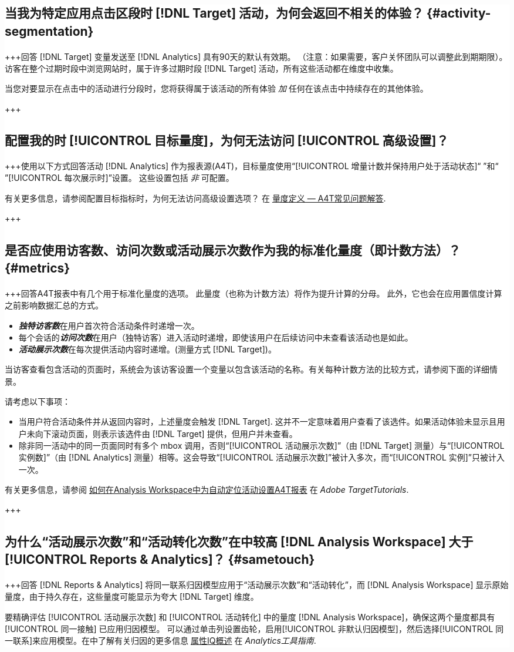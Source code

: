 ## 当我为特定应用点击区段时 [!DNL Target] 活动，为何会返回不相关的体验？ {#activity-segmentation}

+++回答 [!DNL Target] 变量发送至 [!DNL Analytics] 具有90天的默认有效期。 （注意：如果需要，客户关怀团队可以调整此到期期限）。 访客在整个过期时段中浏览网站时，属于许多过期时段 [!DNL Target] 活动，所有这些活动都在维度中收集。

当您对要显示在点击中的活动进行分段时，您将获得属于该活动的所有体验 *加* 任何在该点击中持续存在的其他体验。

+++

## 配置我的时 [!UICONTROL 目标量度]，为何无法访问 [!UICONTROL 高级设置]？

+++使用以下方式回答活动 [!DNL Analytics] 作为报表源(A4T)，目标量度使用“[!UICONTROL 增量计数并保持用户处于活动状态]“ ”和“ ”[!UICONTROL 每次展示时]”设置。 这些设置包括 *非* 可配置。

有关更多信息，请参阅配置目标指标时，为何无法访问高级设置选项？ 在 [量度定义 — A4T常见问题解答](/help/main/c-integrating-target-with-mac/a4t/r-a4t-faq/a4t-faq-metric-definition.md).

+++

## 是否应使用访客数、访问次数或活动展示次数作为我的标准化量度（即计数方法）？ {#metrics}

+++回答A4T报表中有几个用于标准化量度的选项。 此量度（也称为计数方法）将作为提升计算的分母。 此外，它也会在应用置信度计算之前影响数据汇总的方式。

* ***独特访客数***&#x200B;在用户首次符合活动条件时递增一次。
* 每个会话的&#x200B;***访问次数***&#x200B;在用户（独特访客）进入活动时递增，即使该用户在后续访问中未查看该活动也是如此。
* ***活动展示次数***&#x200B;在每次提供活动内容时递增。(测量方式 [!DNL Target])。

当访客查看包含活动的页面时，系统会为该访客设置一个变量以包含该活动的名称。有关每种计数方法的比较方式，请参阅下面的详细情景。

请考虑以下事项：

* 当用户符合活动条件并从返回内容时，上述量度会触发 [!DNL Target]. 这并不一定意味着用户查看了该选件。如果活动体验未显示且用户未向下滚动页面，则表示该选件由 [!DNL Target] 提供，但用户并未查看。
* 除非同一活动中的同一页面同时有多个 mbox 调用，否则“[!UICONTROL 活动展示次数]”（由 [!DNL Target] 测量）与“[!UICONTROL 实例数]”（由 [!DNL Analytics] 测量）相等。这会导致“[!UICONTROL 活动展示次数]”被计入多次，而“[!UICONTROL 实例]”只被计入一次。

有关更多信息，请参阅 [如何在Analysis Workspace中为自动定位活动设置A4T报表](https://experienceleague.adobe.com/docs/target-learn/tutorials/integrations/set-up-a4t-reports-in-analysis-workspace-for-auto-target-activities.html) 在 *Adobe TargetTutorials*.

+++

## 为什么“活动展示次数”和“活动转化次数”在中较高 [!DNL Analysis Workspace] 大于 [!UICONTROL Reports &amp; Analytics]？ {#sametouch}

+++回答
[!DNL Reports & Analytics] 将同一联系归因模型应用于“活动展示次数”和“活动转化”，而 [!DNL Analysis Workspace] 显示原始量度，由于持久存在，这些量度可能显示为夸大 [!DNL Target] 维度。

要精确评估 [!UICONTROL 活动展示次数] 和 [!UICONTROL 活动转化] 中的量度 [!DNL Analysis Workspace]，确保这两个量度都具有 [!UICONTROL 同一接触] 已应用归因模型。 可以通过单击列设置齿轮，启用[!UICONTROL 非默认归因模型]，然后选择[!UICONTROL 同一联系]来应用模型。在中了解有关归因的更多信息 [属性IQ概述](https://experienceleague.adobe.com/docs/analytics/analyze/analysis-workspace/panels/attribution.html) 在 *Analytics工具指南*.
